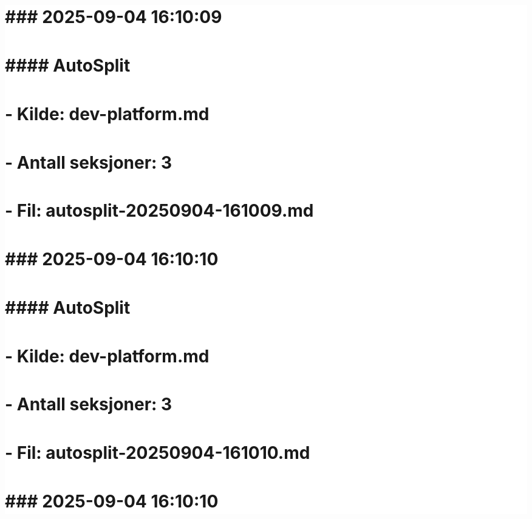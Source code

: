 #

#

#

#

# \### 2025-09-04 16:10:09

# \#### AutoSplit

# \- Kilde: dev-platform.md

# \- Antall seksjoner: 3

# \- Fil: autosplit-20250904-161009.md

#

#

#

#

# \### 2025-09-04 16:10:10

# \#### AutoSplit

# \- Kilde: dev-platform.md

# \- Antall seksjoner: 3

# \- Fil: autosplit-20250904-161010.md

#

#

#

#

# \### 2025-09-04 16:10:10
